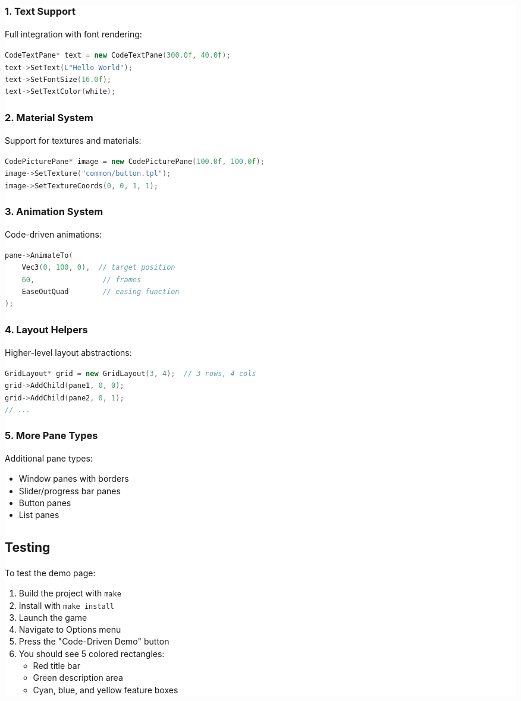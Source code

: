 ### 1. Text Support
Full integration with font rendering:
```cpp
CodeTextPane* text = new CodeTextPane(300.0f, 40.0f);
text->SetText(L"Hello World");
text->SetFontSize(16.0f);
text->SetTextColor(white);
```

### 2. Material System
Support for textures and materials:
```cpp
CodePicturePane* image = new CodePicturePane(100.0f, 100.0f);
image->SetTexture("common/button.tpl");
image->SetTextureCoords(0, 0, 1, 1);
```

### 3. Animation System
Code-driven animations:
```cpp
pane->AnimateTo(
    Vec3(0, 100, 0),  // target position
    60,                // frames
    EaseOutQuad        // easing function
);
```

### 4. Layout Helpers
Higher-level layout abstractions:
```cpp
GridLayout* grid = new GridLayout(3, 4);  // 3 rows, 4 cols
grid->AddChild(pane1, 0, 0);
grid->AddChild(pane2, 0, 1);
// ...
```

### 5. More Pane Types
Additional pane types:
- Window panes with borders
- Slider/progress bar panes
- Button panes
- List panes

## Testing

To test the demo page:

1. Build the project with `make`
2. Install with `make install`
3. Launch the game
4. Navigate to Options menu
5. Press the "Code-Driven Demo" button
6. You should see 5 colored rectangles:
   - Red title bar
   - Green description area
   - Cyan, blue, and yellow feature boxes
